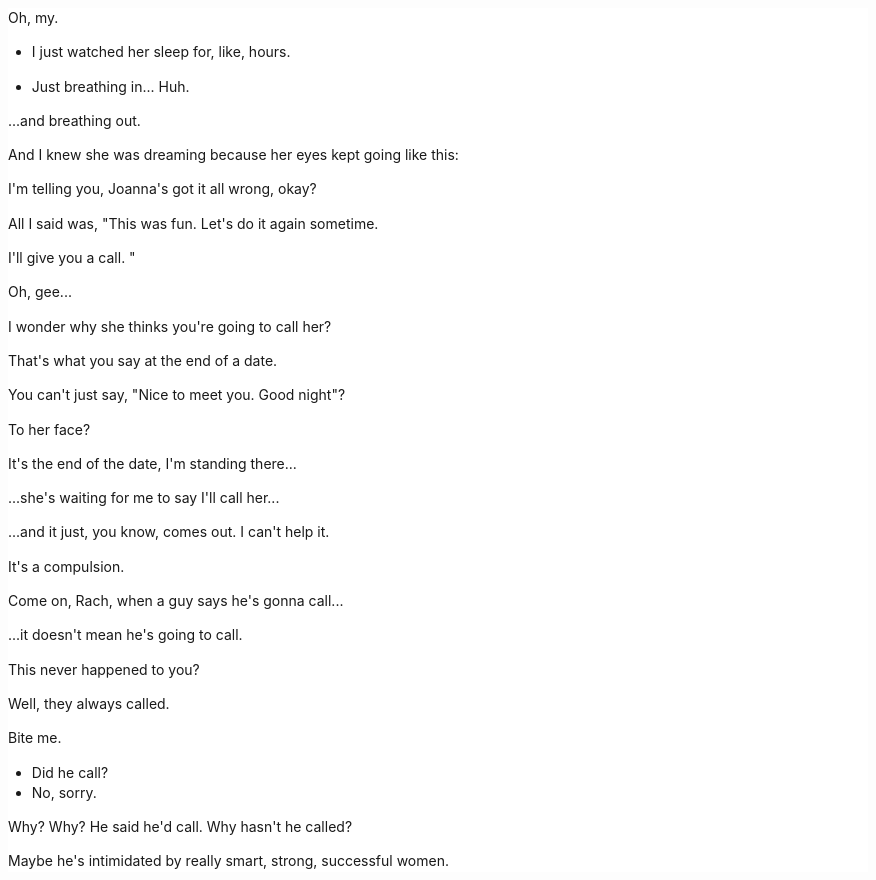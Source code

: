 Oh, my.

- I just watched her sleep for, like, hours.

- Just breathing in...
Huh.

...and breathing out.

And I knew she was dreaming
because her eyes kept going like this:

I'm telling you,
Joanna's got it all wrong, okay?

All I said was, "This was fun.
Let's do it again sometime.

I'll give you a call. "

Oh, gee...

I wonder why she thinks
you're going to call her?

That's what you say at the end of a date.

You can't just say,
"Nice to meet you. Good night"?

To her face?

It's the end of the date,
I'm standing there...

...she's waiting for me to say
I'll call her...

...and it just, you know, comes out.
I can't help it.

It's a compulsion.

Come on, Rach,
when a guy says he's gonna call...

...it doesn't mean he's going to call.

This never happened to you?

Well, they always called.

Bite me.

- Did he call?
- No, sorry.

Why? Why? He said he'd call.
Why hasn't he called?

Maybe he's intimidated by really smart,
strong, successful women.
